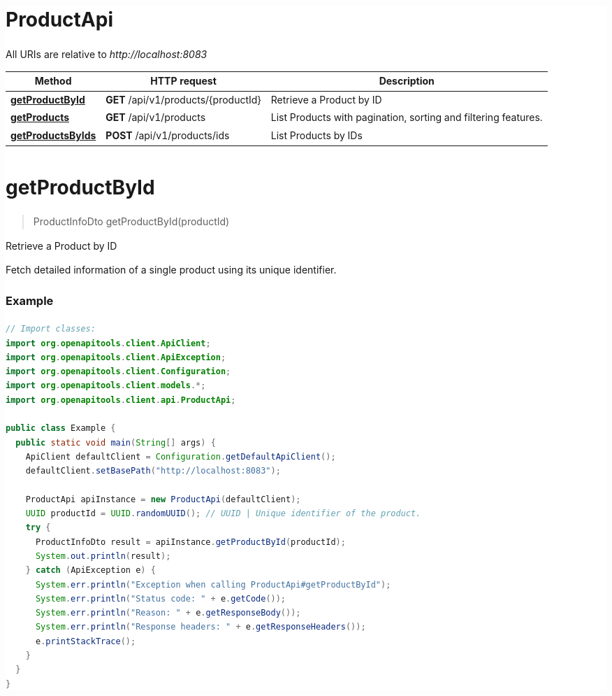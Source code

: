 # ProductApi

All URIs are relative to *http://localhost:8083*

| Method | HTTP request | Description |
|------------- | ------------- | -------------|
| [**getProductById**](ProductApi.md#getProductById) | **GET** /api/v1/products/{productId} | Retrieve a Product by ID |
| [**getProducts**](ProductApi.md#getProducts) | **GET** /api/v1/products | List Products with pagination, sorting and filtering features. |
| [**getProductsByIds**](ProductApi.md#getProductsByIds) | **POST** /api/v1/products/ids | List Products by IDs |


<a name="getProductById"></a>
# **getProductById**
> ProductInfoDto getProductById(productId)

Retrieve a Product by ID

Fetch detailed information of a single product using its unique identifier.

### Example
```java
// Import classes:
import org.openapitools.client.ApiClient;
import org.openapitools.client.ApiException;
import org.openapitools.client.Configuration;
import org.openapitools.client.models.*;
import org.openapitools.client.api.ProductApi;

public class Example {
  public static void main(String[] args) {
    ApiClient defaultClient = Configuration.getDefaultApiClient();
    defaultClient.setBasePath("http://localhost:8083");

    ProductApi apiInstance = new ProductApi(defaultClient);
    UUID productId = UUID.randomUUID(); // UUID | Unique identifier of the product.
    try {
      ProductInfoDto result = apiInstance.getProductById(productId);
      System.out.println(result);
    } catch (ApiException e) {
      System.err.println("Exception when calling ProductApi#getProductById");
      System.err.println("Status code: " + e.getCode());
      System.err.println("Reason: " + e.getResponseBody());
      System.err.println("Response headers: " + e.getResponseHeaders());
      e.printStackTrace();
    }
  }
}
```
